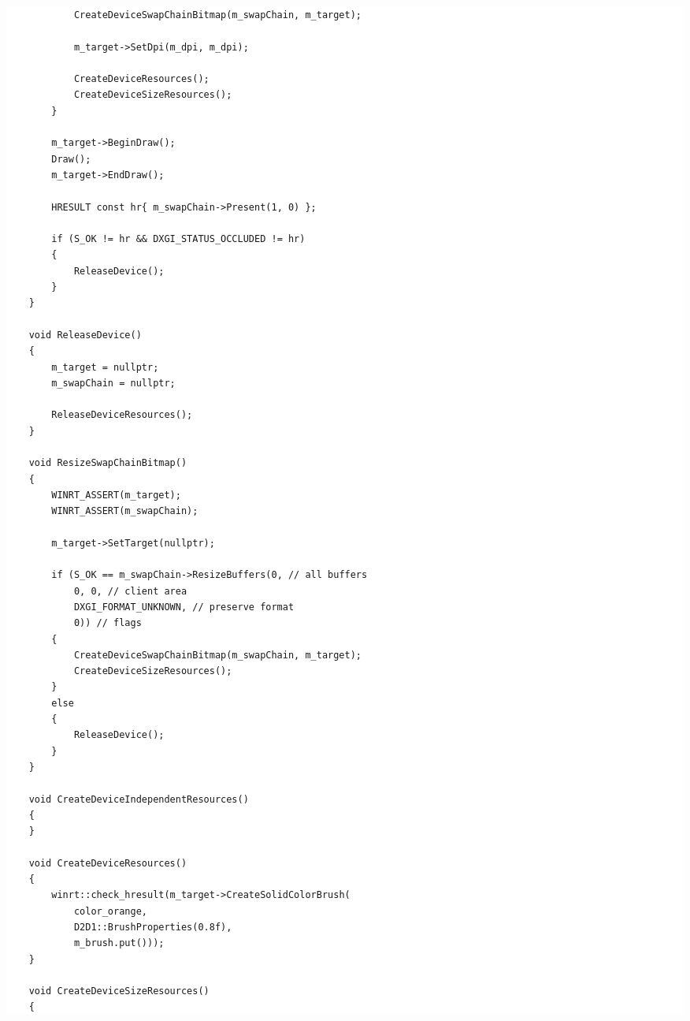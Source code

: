 ```cppwinrt
            CreateDeviceSwapChainBitmap(m_swapChain, m_target);

            m_target->SetDpi(m_dpi, m_dpi);

            CreateDeviceResources();
            CreateDeviceSizeResources();
        }

        m_target->BeginDraw();
        Draw();
        m_target->EndDraw();

        HRESULT const hr{ m_swapChain->Present(1, 0) };

        if (S_OK != hr && DXGI_STATUS_OCCLUDED != hr)
        {
            ReleaseDevice();
        }
    }

    void ReleaseDevice()
    {
        m_target = nullptr;
        m_swapChain = nullptr;

        ReleaseDeviceResources();
    }

    void ResizeSwapChainBitmap()
    {
        WINRT_ASSERT(m_target);
        WINRT_ASSERT(m_swapChain);

        m_target->SetTarget(nullptr);

        if (S_OK == m_swapChain->ResizeBuffers(0, // all buffers
            0, 0, // client area
            DXGI_FORMAT_UNKNOWN, // preserve format
            0)) // flags
        {
            CreateDeviceSwapChainBitmap(m_swapChain, m_target);
            CreateDeviceSizeResources();
        }
        else
        {
            ReleaseDevice();
        }
    }

    void CreateDeviceIndependentResources()
    {
    }

    void CreateDeviceResources()
    {
        winrt::check_hresult(m_target->CreateSolidColorBrush(
            color_orange,
            D2D1::BrushProperties(0.8f),
            m_brush.put()));
    }

    void CreateDeviceSizeResources()
    {
```